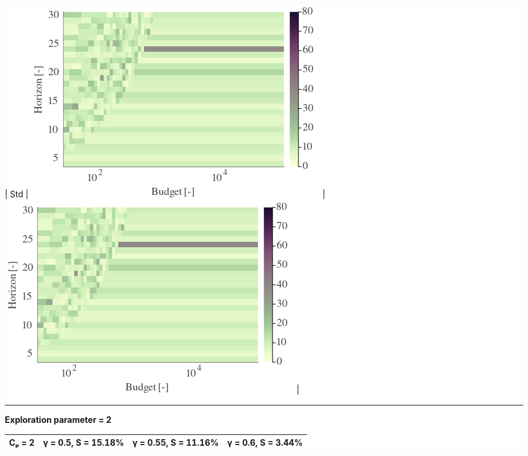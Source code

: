 | Std | ![](fig/sp_F/std_g_0.95_cp_0.png) | ![](fig/sp_F/std_g_1.0_cp_0.png) | 

---

**Exploration parameter = 2**

| Cₚ = 2 | γ = 0.5, S = 15.18% | γ = 0.55, S = 11.16% | γ = 0.6, S = 3.44% | 
| --- | --- | --- | --- | 